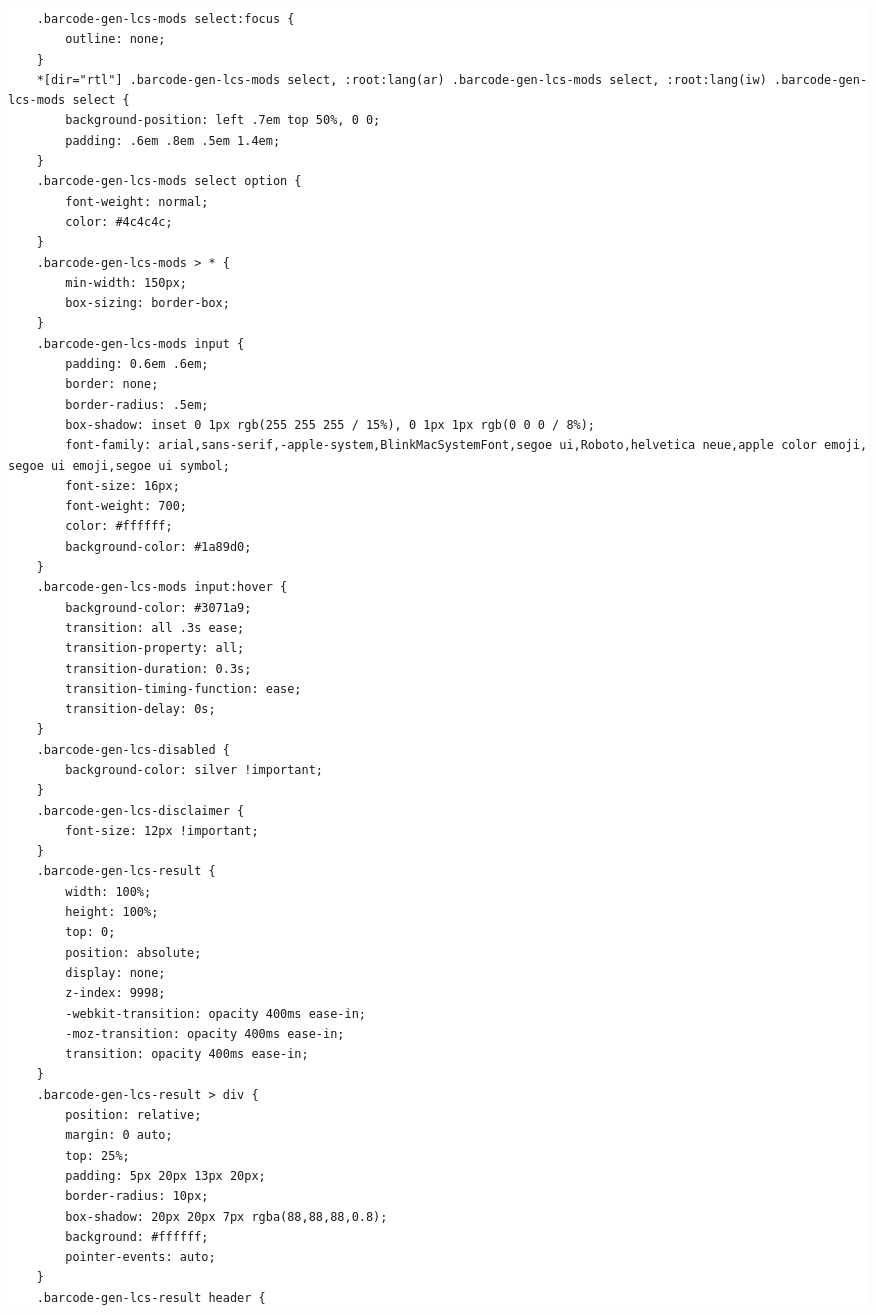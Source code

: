 		.barcode-gen-lcs-mods select:focus {
			outline: none;
		}
		*[dir="rtl"] .barcode-gen-lcs-mods select, :root:lang(ar) .barcode-gen-lcs-mods select, :root:lang(iw) .barcode-gen-lcs-mods select {
			background-position: left .7em top 50%, 0 0;
			padding: .6em .8em .5em 1.4em;
		}
		.barcode-gen-lcs-mods select option {
			font-weight: normal;
			color: #4c4c4c;
		}
        .barcode-gen-lcs-mods > * {
            min-width: 150px;
            box-sizing: border-box;
        }
        .barcode-gen-lcs-mods input {
            padding: 0.6em .6em;
            border: none;
            border-radius: .5em;
            box-shadow: inset 0 1px rgb(255 255 255 / 15%), 0 1px 1px rgb(0 0 0 / 8%);
            font-family: arial,sans-serif,-apple-system,BlinkMacSystemFont,segoe ui,Roboto,helvetica neue,apple color emoji,segoe ui emoji,segoe ui symbol;
            font-size: 16px;
            font-weight: 700;
            color: #ffffff;
            background-color: #1a89d0;
        }
        .barcode-gen-lcs-mods input:hover {
            background-color: #3071a9;
            transition: all .3s ease;
            transition-property: all;
            transition-duration: 0.3s;
            transition-timing-function: ease;
            transition-delay: 0s;
        }
        .barcode-gen-lcs-disabled {
            background-color: silver !important;
        }
        .barcode-gen-lcs-disclaimer {
            font-size: 12px !important;
        }
        .barcode-gen-lcs-result {
            width: 100%;
            height: 100%;
            top: 0;
            position: absolute;
            display: none;
            z-index: 9998;
            -webkit-transition: opacity 400ms ease-in;
            -moz-transition: opacity 400ms ease-in;
            transition: opacity 400ms ease-in;
        }
        .barcode-gen-lcs-result > div {
            position: relative;
            margin: 0 auto;
            top: 25%;
            padding: 5px 20px 13px 20px;
            border-radius: 10px;
            box-shadow: 20px 20px 7px rgba(88,88,88,0.8);
            background: #ffffff;
            pointer-events: auto;
        }
        .barcode-gen-lcs-result header {